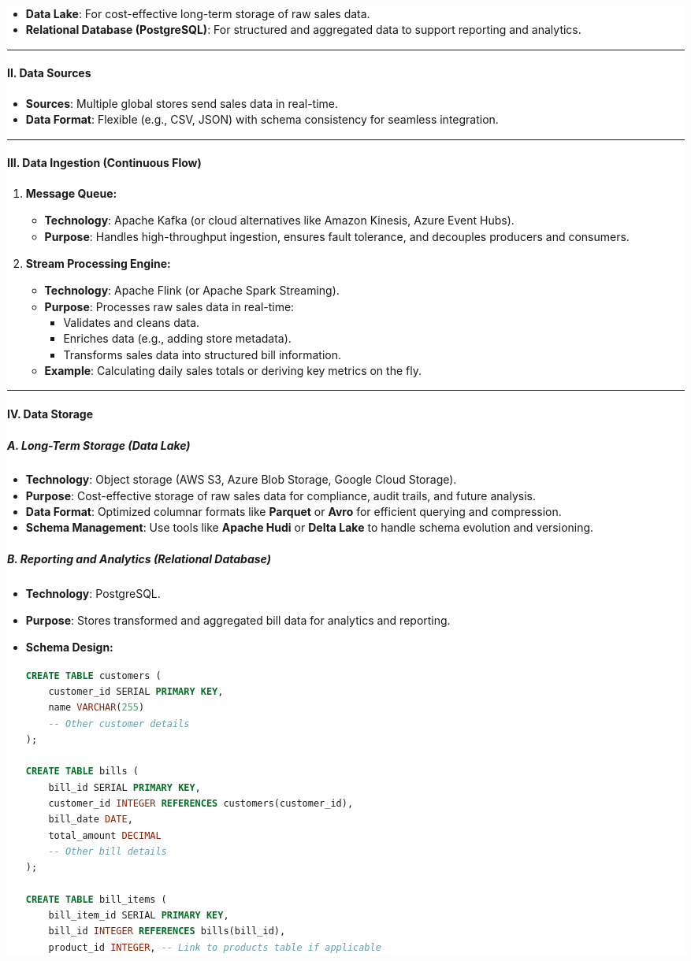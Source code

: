 - **Data Lake**: For cost-effective long-term storage of raw sales data.
- **Relational Database (PostgreSQL)**: For structured and aggregated data to support reporting and analytics.

---

#### **II. Data Sources**

- **Sources**: Multiple global stores send sales data in real-time.
- **Data Format**: Flexible (e.g., CSV, JSON) with schema consistency for seamless integration.

---

#### **III. Data Ingestion (Continuous Flow)**

1. **Message Queue:**

   - **Technology**: Apache Kafka (or cloud alternatives like Amazon Kinesis, Azure Event Hubs).
   - **Purpose**: Handles high-throughput ingestion, ensures fault tolerance, and decouples producers and consumers.

2. **Stream Processing Engine:**
   - **Technology**: Apache Flink (or Apache Spark Streaming).
   - **Purpose**: Processes raw sales data in real-time:
     - Validates and cleans data.
     - Enriches data (e.g., adding store metadata).
     - Transforms sales data into structured bill information.
   - **Example**: Calculating daily sales totals or deriving key metrics on the fly.

---

#### **IV. Data Storage**

##### **A. Long-Term Storage (Data Lake)**

- **Technology**: Object storage (AWS S3, Azure Blob Storage, Google Cloud Storage).
- **Purpose**: Cost-effective storage of raw sales data for compliance, audit trails, and future analysis.
- **Data Format**: Optimized columnar formats like **Parquet** or **Avro** for efficient querying and compression.
- **Schema Management**: Use tools like **Apache Hudi** or **Delta Lake** to handle schema evolution and versioning.

##### **B. Reporting and Analytics (Relational Database)**

- **Technology**: PostgreSQL.
- **Purpose**: Stores transformed and aggregated bill data for analytics and reporting.
- **Schema Design:**

  ```sql
  CREATE TABLE customers (
      customer_id SERIAL PRIMARY KEY,
      name VARCHAR(255)
      -- Other customer details
  );

  CREATE TABLE bills (
      bill_id SERIAL PRIMARY KEY,
      customer_id INTEGER REFERENCES customers(customer_id),
      bill_date DATE,
      total_amount DECIMAL
      -- Other bill details
  );

  CREATE TABLE bill_items (
      bill_item_id SERIAL PRIMARY KEY,
      bill_id INTEGER REFERENCES bills(bill_id),
      product_id INTEGER, -- Link to products table if applicable
  ```